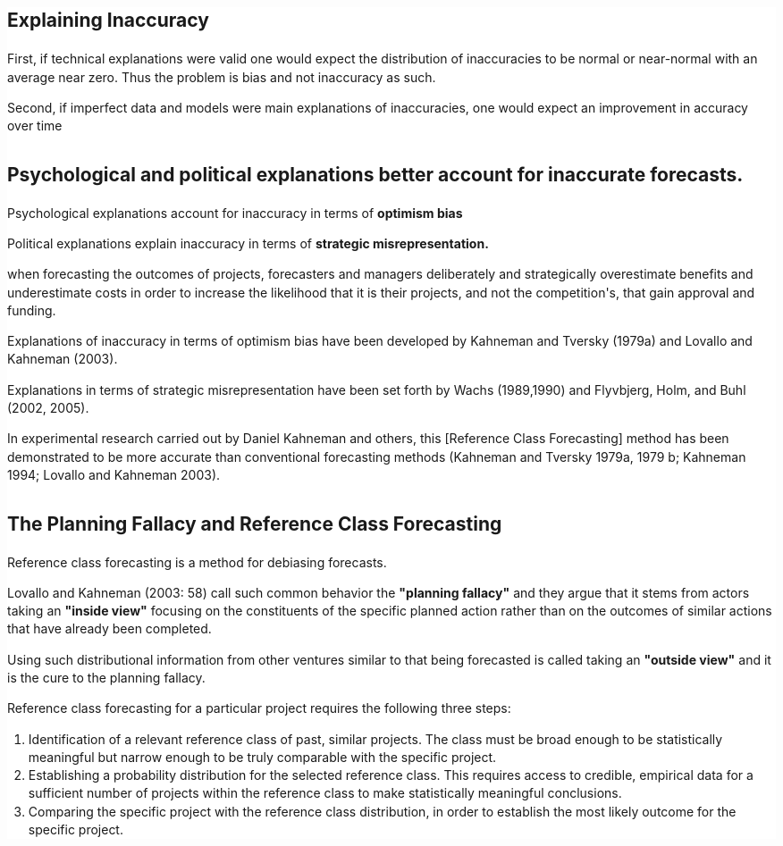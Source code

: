 ## Explaining Inaccuracy

First, if technical explanations were valid one would expect the distribution
of inaccuracies to be normal or near-normal with an average near zero.  Thus
the problem is bias and not inaccuracy as such.

Second, if imperfect data and models were main explanations of inaccuracies,
one would expect an improvement in accuracy over time

## Psychological and political explanations better account for inaccurate forecasts.

Psychological explanations account for inaccuracy in terms of **optimism bias**

Political explanations explain inaccuracy in terms of **strategic
misrepresentation.**

when forecasting the outcomes of projects, forecasters and managers
deliberately and strategically overestimate benefits and underestimate costs in
order to increase the likelihood that it is their projects, and not the
competition's, that gain approval and funding.

Explanations of inaccuracy in terms of optimism bias have been developed by
Kahneman and Tversky (1979a) and Lovallo and Kahneman (2003).

Explanations in terms of
strategic misrepresentation have been set forth by Wachs (1989,1990) and Flyvbjerg,
Holm, and Buhl (2002, 2005).

In experimental research carried out by Daniel Kahneman and others, this
[Reference Class Forecasting] method has been demonstrated to be more accurate
than conventional forecasting methods (Kahneman and Tversky 1979a, 1979 b;
Kahneman 1994; Lovallo and Kahneman 2003).

## The Planning Fallacy and Reference Class Forecasting

Reference class forecasting is a method for debiasing forecasts.

Lovallo and Kahneman (2003: 58) call such common behavior the **"planning
fallacy"** and they argue that it stems from actors taking an **"inside view"**
focusing on the constituents of the specific planned action rather than on the
outcomes of similar actions that have already been completed.

Using such distributional information from other ventures similar to that being
forecasted is called taking an **"outside view"** and it is the cure to the
planning fallacy.

Reference class forecasting for a particular project requires the following
three steps:
1. Identification of a relevant reference class of past, similar projects.  The
   class must be broad enough to be statistically meaningful but narrow enough
   to be truly comparable with the specific project.
2. Establishing a probability distribution for the selected reference class.
   This requires access to credible, empirical data for a sufficient number of
   projects within the reference class to make statistically meaningful
   conclusions.
3. Comparing the specific project with the reference class distribution, in
   order to establish the most likely outcome for the specific project.
